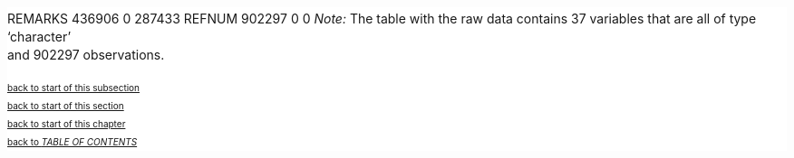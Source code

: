 <tr>
<td style="text-align:left;">
REMARKS
</td>
<td style="text-align:right;">
436906
</td>
<td style="text-align:right;">
0
</td>
<td style="text-align:right;">
287433
</td>
</tr>
<tr>
<td style="text-align:left;">
REFNUM
</td>
<td style="text-align:right;">
902297
</td>
<td style="text-align:right;">
0
</td>
<td style="text-align:right;">
0
</td>
</tr>
</tbody>
<tfoot>
<tr>
<td style="padding: 0; border: 0;" colspan="100%">
<span style="font-style: italic;">Note: </span>
</td>
</tr>
<tr>
<td style="padding: 0; border: 0;" colspan="100%">
<sup></sup> The table with the raw data contains 37 variables that are
all of type ‘character’<br>and 902297 observations.
</td>
</tr>
</tfoot>
</table>
<br>

<font size="1">[back to start of this
subsection](#ind-6-1-3--Overview-of-the-table-with-the-raw-data)</font>  
<font size="1">[back to start of this
section](#ind-6-1--Load-The-Raw-Data-In_R)</font>  
<font size="1">[back to start of this
chapter](#ind-6--DATA-PROCESSING)</font>  
<font size="1">[back to *TABLE OF
CONTENTS*](#ind-1--TABLE-OF-CONTENTS)</font>
